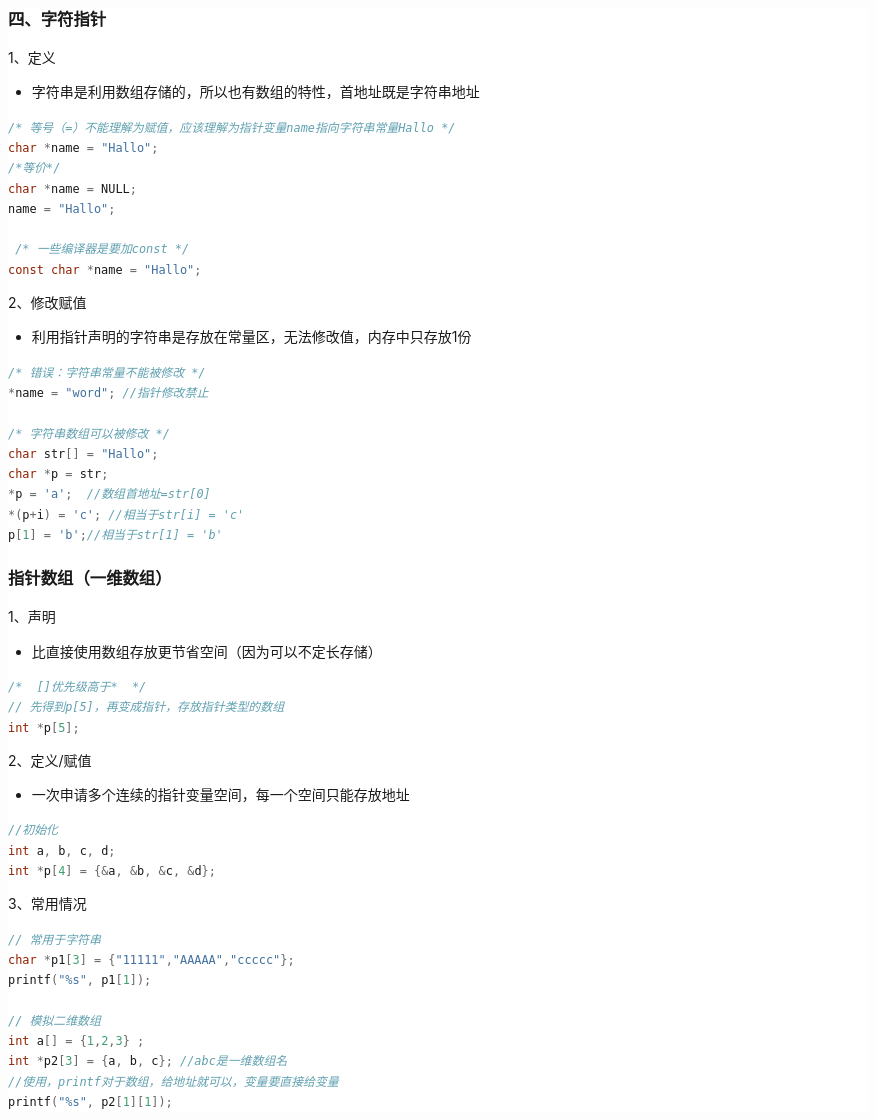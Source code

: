 ### 四、字符指针

1、定义

- 字符串是利用数组存储的，所以也有数组的特性，首地址既是字符串地址

``` c
/* 等号（=）不能理解为赋值，应该理解为指针变量name指向字符串常量Hallo */ 
char *name = "Hallo";
/*等价*/
char *name = NULL;
name = "Hallo";

 /* 一些编译器是要加const */
const char *name = "Hallo";
```

2、修改赋值

- 利用指针声明的字符串是存放在常量区，无法修改值，内存中只存放1份

```c
/* 错误：字符串常量不能被修改 */
*name = "word"; //指针修改禁止

/* 字符串数组可以被修改 */
char str[] = "Hallo";
char *p = str;
*p = 'a';  //数组首地址=str[0]
*(p+i) = 'c'; //相当于str[i] = 'c'
p[1] = 'b';//相当于str[1] = 'b'
```

### 指针数组（一维数组）

1、声明

- 比直接使用数组存放更节省空间（因为可以不定长存储）

```c
/*  []优先级高于*  */
// 先得到p[5]，再变成指针，存放指针类型的数组
int *p[5];
```

2、定义/赋值

- 一次申请多个连续的指针变量空间，每一个空间只能存放地址

``` c
//初始化
int a, b, c, d;
int *p[4] = {&a, &b, &c, &d};
```

3、常用情况

``` c
// 常用于字符串
char *p1[3] = {"11111","AAAAA","ccccc"};
printf("%s", p1[1]); 

// 模拟二维数组
int a[] = {1,2,3} ;
int *p2[3] = {a, b, c}; //abc是一维数组名
//使用，printf对于数组，给地址就可以，变量要直接给变量
printf("%s", p2[1][1]);
```
